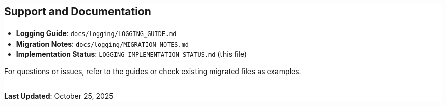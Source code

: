 
## Support and Documentation

- **Logging Guide**: `docs/logging/LOGGING_GUIDE.md`
- **Migration Notes**: `docs/logging/MIGRATION_NOTES.md`
- **Implementation Status**: `LOGGING_IMPLEMENTATION_STATUS.md` (this file)

For questions or issues, refer to the guides or check existing migrated files as examples.

---

**Last Updated**: October 25, 2025
